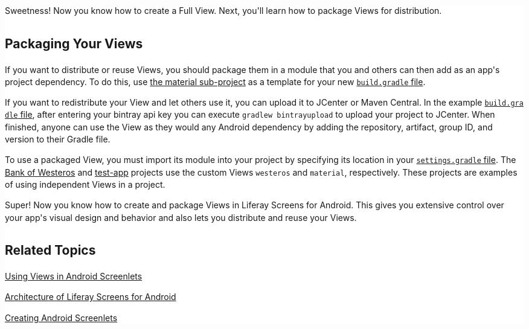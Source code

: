 Sweetness! Now you know how to create a Full View. Next, you'll learn how to 
package Views for distribution. 

## Packaging Your Views [](id=packaging-your-views)

If you want to distribute or reuse Views, you should package them in a module
that you and others can then add as an app's project dependency. To do this, use 
[the material sub-project](https://github.com/liferay/liferay-screens/tree/master/android/viewsets/material) 
as a template for your new 
[`build.gradle` file](https://github.com/liferay/liferay-screens/blob/master/android/viewsets/material/build.gradle). 

If you want to redistribute your View and let others use it, you can upload it 
to JCenter or Maven Central. In the example 
[`build.gradle` file](https://github.com/liferay/liferay-screens/blob/master/android/samples/bankofwesteros/build.gradle), 
after entering your bintray api key you can execute `gradlew bintrayupload` to 
upload your project to JCenter. When finished, anyone can use the View as they 
would any Android dependency by adding the repository, artifact, group ID, and 
version to their Gradle file. 

To use a packaged View, you must import its module into your project by 
specifying its location in your
[`settings.gradle` file](https://github.com/liferay/liferay-screens/blob/master/android/samples/bankofwesteros/settings.gradle). 
The 
[Bank of Westeros](https://github.com/liferay/liferay-screens/tree/master/android/samples/bankofwesteros) 
and 
[test-app](https://github.com/liferay/liferay-screens/tree/master/android/samples/test-app) 
projects use the custom Views `westeros` and `material`, respectively. These 
projects are examples of using independent Views in a project. 

Super! Now you know how to create and package Views in Liferay Screens for 
Android. This gives you extensive control over your app's visual design and 
behavior and also lets you distribute and reuse your Views. 

## Related Topics [](id=related-topics)

[Using Views in Android Screenlets](/develop/tutorials/-/knowledge_base/7-0/using-views-in-android-screenlets)

[Architecture of Liferay Screens for Android](/develop/tutorials/-/knowledge_base/7-0/architecture-of-liferay-screens-for-android)

[Creating Android Screenlets](/develop/tutorials/-/knowledge_base/7-0/creating-android-screenlets)
